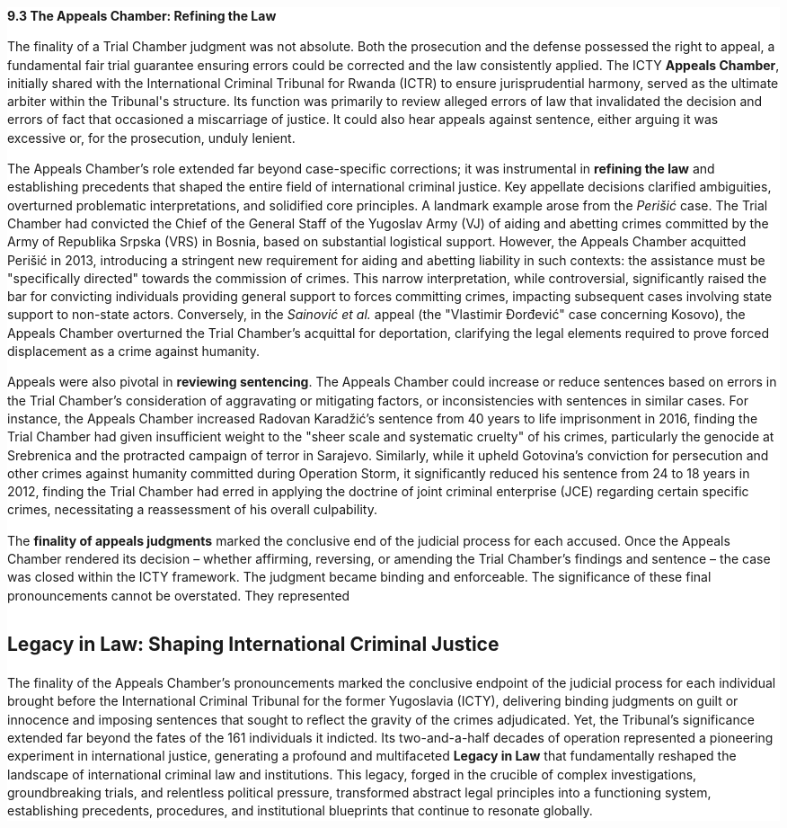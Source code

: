 **9.3 The Appeals Chamber: Refining the Law**

The finality of a Trial Chamber judgment was not absolute. Both the prosecution and the defense possessed the right to appeal, a fundamental fair trial guarantee ensuring errors could be corrected and the law consistently applied. The ICTY **Appeals Chamber**, initially shared with the International Criminal Tribunal for Rwanda (ICTR) to ensure jurisprudential harmony, served as the ultimate arbiter within the Tribunal's structure. Its function was primarily to review alleged errors of law that invalidated the decision and errors of fact that occasioned a miscarriage of justice. It could also hear appeals against sentence, either arguing it was excessive or, for the prosecution, unduly lenient.

The Appeals Chamber’s role extended far beyond case-specific corrections; it was instrumental in **refining the law** and establishing precedents that shaped the entire field of international criminal justice. Key appellate decisions clarified ambiguities, overturned problematic interpretations, and solidified core principles. A landmark example arose from the *Perišić* case. The Trial Chamber had convicted the Chief of the General Staff of the Yugoslav Army (VJ) of aiding and abetting crimes committed by the Army of Republika Srpska (VRS) in Bosnia, based on substantial logistical support. However, the Appeals Chamber acquitted Perišić in 2013, introducing a stringent new requirement for aiding and abetting liability in such contexts: the assistance must be "specifically directed" towards the commission of crimes. This narrow interpretation, while controversial, significantly raised the bar for convicting individuals providing general support to forces committing crimes, impacting subsequent cases involving state support to non-state actors. Conversely, in the *Sainović et al.* appeal (the "Vlastimir Đorđević" case concerning Kosovo), the Appeals Chamber overturned the Trial Chamber’s acquittal for deportation, clarifying the legal elements required to prove forced displacement as a crime against humanity.

Appeals were also pivotal in **reviewing sentencing**. The Appeals Chamber could increase or reduce sentences based on errors in the Trial Chamber’s consideration of aggravating or mitigating factors, or inconsistencies with sentences in similar cases. For instance, the Appeals Chamber increased Radovan Karadžić’s sentence from 40 years to life imprisonment in 2016, finding the Trial Chamber had given insufficient weight to the "sheer scale and systematic cruelty" of his crimes, particularly the genocide at Srebrenica and the protracted campaign of terror in Sarajevo. Similarly, while it upheld Gotovina’s conviction for persecution and other crimes against humanity committed during Operation Storm, it significantly reduced his sentence from 24 to 18 years in 2012, finding the Trial Chamber had erred in applying the doctrine of joint criminal enterprise (JCE) regarding certain specific crimes, necessitating a reassessment of his overall culpability.

The **finality of appeals judgments** marked the conclusive end of the judicial process for each accused. Once the Appeals Chamber rendered its decision – whether affirming, reversing, or amending the Trial Chamber’s findings and sentence – the case was closed within the ICTY framework. The judgment became binding and enforceable. The significance of these final pronouncements cannot be overstated. They represented

## Legacy in Law: Shaping International Criminal Justice

The finality of the Appeals Chamber’s pronouncements marked the conclusive endpoint of the judicial process for each individual brought before the International Criminal Tribunal for the former Yugoslavia (ICTY), delivering binding judgments on guilt or innocence and imposing sentences that sought to reflect the gravity of the crimes adjudicated. Yet, the Tribunal’s significance extended far beyond the fates of the 161 individuals it indicted. Its two-and-a-half decades of operation represented a pioneering experiment in international justice, generating a profound and multifaceted **Legacy in Law** that fundamentally reshaped the landscape of international criminal law and institutions. This legacy, forged in the crucible of complex investigations, groundbreaking trials, and relentless political pressure, transformed abstract legal principles into a functioning system, establishing precedents, procedures, and institutional blueprints that continue to resonate globally.
